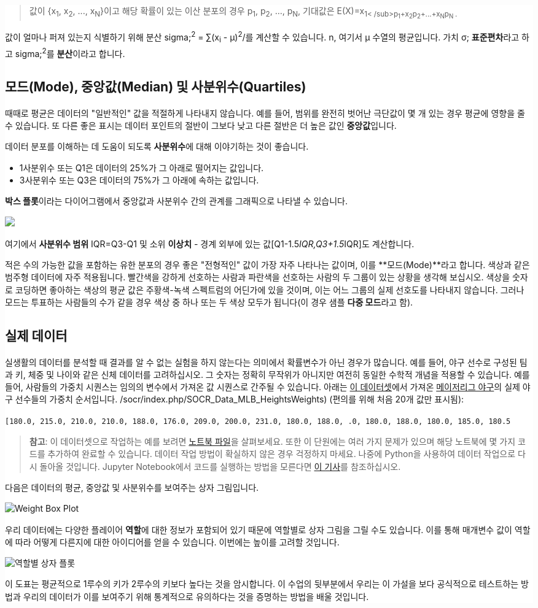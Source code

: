 > 값이 {x<sub>1</sub>, x<sub>2</sub>, ..., x<sub>N</sub>}이고 해당 확률이 있는 이산 분포의 경우 p<sub>1</sub>, p<sub>2</sub>, ..., p<sub>N</sub>, 기대값은 E(X)=x<sub>1< /sub>p<sub>1</sub>+x<sub>2</sub>p<sub>2</sub>+...+x<sub>N</sub>p<sub>N </sub>.

값이 얼마나 퍼져 있는지 식별하기 위해 분산 sigma;<sup>2</sup> = &sum;(x<sub>i</sub> - &mu;)<sup>2</sup>/를 계산할 수 있습니다. n, 여기서 &mu; 수열의 평균입니다. 가치 σ; **표준편차**라고 하고 sigma;<sup>2</sup>를 **분산**이라고 합니다.

## 모드(Mode), 중앙값(Median) 및 사분위수(Quartiles)

때때로 평균은 데이터의 "일반적인" 값을 적절하게 나타내지 않습니다. 예를 들어, 범위를 완전히 벗어난 극단값이 몇 개 있는 경우 평균에 영향을 줄 수 있습니다. 또 다른 좋은 표시는 데이터 포인트의 절반이 그보다 낮고 다른 절반은 더 높은 값인 **중앙값**입니다.

데이터 분포를 이해하는 데 도움이 되도록 **사분위수**에 대해 이야기하는 것이 좋습니다.

* 1사분위수 또는 Q1은 데이터의 25%가 그 아래로 떨어지는 값입니다.
* 3사분위수 또는 Q3은 데이터의 75%가 그 아래에 속하는 값입니다.

**박스 플롯**이라는 다이어그램에서 중앙값과 사분위수 간의 관계를 그래픽으로 나타낼 수 있습니다.

<img src="../images/boxplot_explanation.png" width="50%"/>

여기에서 **사분위수 범위** IQR=Q3-Q1 및 소위 **이상치** - 경계 외부에 있는 값[Q1-1.5*IQR,Q3+1.5*IQR]도 계산합니다.

적은 수의 가능한 값을 포함하는 유한 분포의 경우 좋은 "전형적인" 값이 가장 자주 나타나는 값이며, 이를 **모드(Mode)**라고 합니다. 색상과 같은 범주형 데이터에 자주 적용됩니다. 빨간색을 강하게 선호하는 사람과 파란색을 선호하는 사람의 두 그룹이 있는 상황을 생각해 보십시오. 색상을 숫자로 코딩하면 좋아하는 색상의 평균 값은 주황색-녹색 스펙트럼의 어딘가에 있을 것이며, 이는 어느 그룹의 실제 선호도를 나타내지 않습니다. 그러나 모드는 투표하는 사람들의 수가 같을 경우 색상 중 하나 또는 두 색상 모두가 됩니다(이 경우 샘플 **다중 모드**라고 함).
## 실제 데이터

실생활의 데이터를 분석할 때 결과를 알 수 없는 실험을 하지 않는다는 의미에서 확률변수가 아닌 경우가 많습니다. 예를 들어, 야구 선수로 구성된 팀과 키, 체중 및 나이와 같은 신체 데이터를 고려하십시오. 그 숫자는 정확히 무작위가 아니지만 여전히 동일한 수학적 개념을 적용할 수 있습니다. 예를 들어, 사람들의 가중치 시퀀스는 임의의 변수에서 가져온 값 시퀀스로 간주될 수 있습니다. 아래는 [이 데이터셋](http://wiki.stat.ucla.edu)에서 가져온 [메이저리그 야구](http://mlb.mlb.com/index.jsp)의 실제 야구 선수들의 가중치 순서입니다. /socr/index.php/SOCR_Data_MLB_HeightsWeights) (편의를 위해 처음 20개 값만 표시됨):

```
[180.0, 215.0, 210.0, 210.0, 188.0, 176.0, 209.0, 200.0, 231.0, 180.0, 188.0, .0, 180.0, 188.0, 180.0, 185.0, 180.5
```

> **참고**: 이 데이터셋으로 작업하는 예를 보려면 [노트북 파일](../notebook.ipynb)을 살펴보세요. 또한 이 단원에는 여러 가지 문제가 있으며 해당 노트북에 몇 가지 코드를 추가하여 완료할 수 있습니다. 데이터 작업 방법이 확실하지 않은 경우 걱정하지 마세요. 나중에 Python을 사용하여 데이터 작업으로 다시 돌아올 것입니다. Jupyter Notebook에서 코드를 실행하는 방법을 모른다면 [이 기사](https://soshnikov.com/education/how-to-execute-notebooks-from-github/)를 참조하십시오.

다음은 데이터의 평균, 중앙값 및 사분위수를 보여주는 상자 그림입니다.

![Weight Box Plot](../images/weight-boxplot.png)

우리 데이터에는 다양한 플레이어 **역할**에 대한 정보가 포함되어 있기 때문에 역할별로 상자 그림을 그릴 수도 있습니다. 이를 통해 매개변수 값이 역할에 따라 어떻게 다른지에 대한 아이디어를 얻을 수 있습니다. 이번에는 높이를 고려할 것입니다.

![역할별 상자 플롯](../images/boxplot_byrole.png)

이 도표는 평균적으로 1루수의 키가 2루수의 키보다 높다는 것을 암시합니다. 이 수업의 뒷부분에서 우리는 이 가설을 보다 공식적으로 테스트하는 방법과 우리의 데이터가 이를 보여주기 위해 통계적으로 유의하다는 것을 증명하는 방법을 배울 것입니다.
